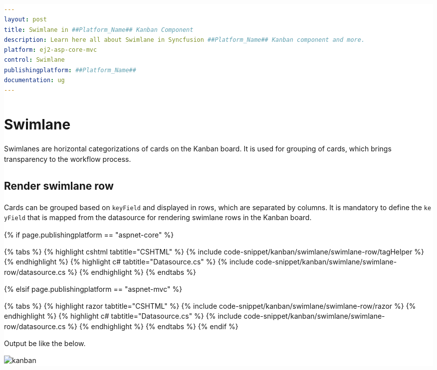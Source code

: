 ```yaml
---
layout: post
title: Swimlane in ##Platform_Name## Kanban Component
description: Learn here all about Swimlane in Syncfusion ##Platform_Name## Kanban component and more.
platform: ej2-asp-core-mvc
control: Swimlane
publishingplatform: ##Platform_Name##
documentation: ug
---
```



# Swimlane

Swimlanes are horizontal categorizations of cards on the Kanban board.  It is used for grouping of cards, which brings transparency to the workflow process.

## Render swimlane row

Cards can be grouped based on `keyField` and displayed in rows, which are separated by columns. It is mandatory to define the `keyField` that is mapped from the datasource for rendering swimlane rows in the Kanban board.

{% if page.publishingplatform == "aspnet-core" %}

{% tabs %}
{% highlight cshtml tabtitle="CSHTML" %}
{% include code-snippet/kanban/swimlane/swimlane-row/tagHelper %}
{% endhighlight %}
{% highlight c# tabtitle="Datasource.cs" %}
{% include code-snippet/kanban/swimlane/swimlane-row/datasource.cs %}
{% endhighlight %}
{% endtabs %}

{% elsif page.publishingplatform == "aspnet-mvc" %}

{% tabs %}
{% highlight razor tabtitle="CSHTML" %}
{% include code-snippet/kanban/swimlane/swimlane-row/razor %}
{% endhighlight %}
{% highlight c# tabtitle="Datasource.cs" %}
{% include code-snippet/kanban/swimlane/swimlane-row/datasource.cs %}
{% endhighlight %}
{% endtabs %}
{% endif %}



Output be like the below.

![kanban](./images/swimlane-row.PNG)
